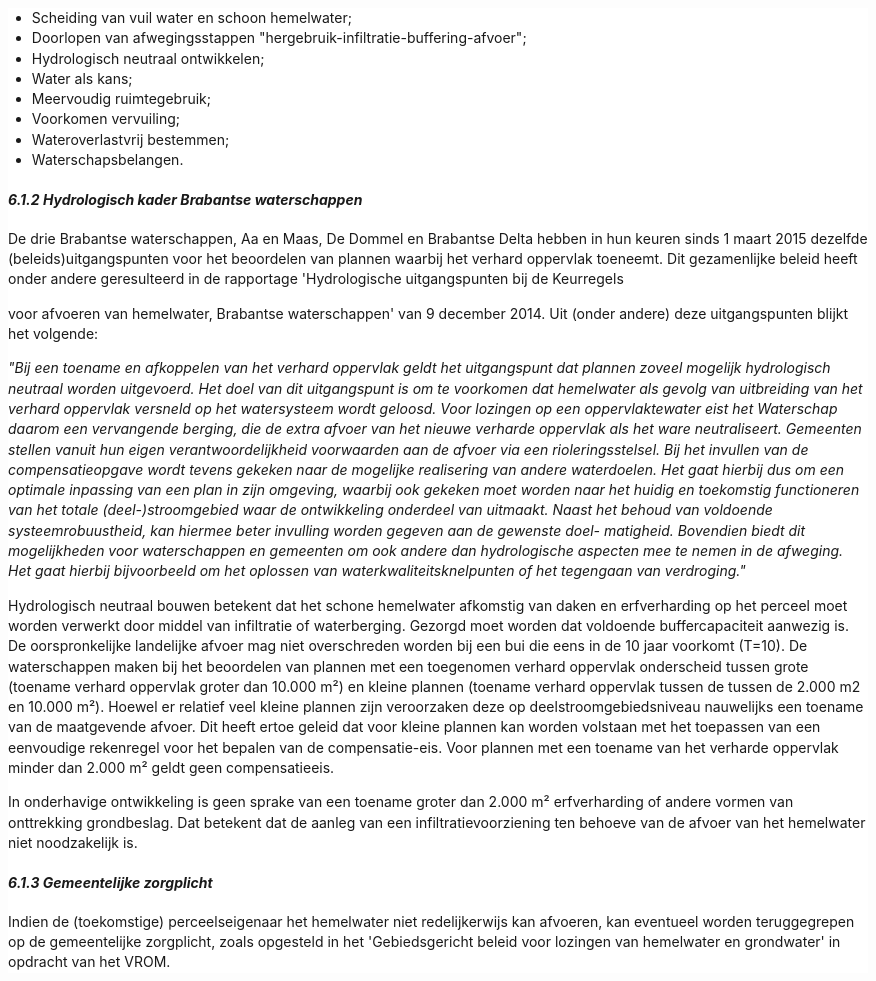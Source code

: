 - Scheiding van vuil water en schoon hemelwater;
- Doorlopen van afwegingsstappen "hergebruik-infiltratie-buffering-afvoer";
- Hydrologisch neutraal ontwikkelen;
- Water als kans;
- Meervoudig ruimtegebruik;
- Voorkomen vervuiling;
- Wateroverlastvrij bestemmen;
- Waterschapsbelangen.

#### *6.1.2 Hydrologisch kader Brabantse waterschappen*

De drie Brabantse waterschappen, Aa en Maas, De Dommel en Brabantse Delta hebben in hun keuren sinds 1 maart 2015 dezelfde (beleids)uitgangspunten voor het beoordelen van plannen waarbij het verhard oppervlak toeneemt. Dit gezamenlijke beleid heeft onder andere geresulteerd in de rapportage 'Hydrologische uitgangspunten bij de Keurregels

voor afvoeren van hemelwater, Brabantse waterschappen' van 9 december 2014. Uit (onder andere) deze uitgangspunten blijkt het volgende:

*"Bij een toename en afkoppelen van het verhard oppervlak geldt het uitgangspunt dat plannen zoveel mogelijk hydrologisch neutraal worden uitgevoerd. Het doel van dit uitgangspunt is om te voorkomen dat hemelwater als gevolg van uitbreiding van het verhard oppervlak versneld op het watersysteem wordt geloosd. Voor lozingen op een oppervlaktewater eist het Waterschap daarom een vervangende berging, die de extra afvoer van het nieuwe verharde oppervlak als het ware neutraliseert. Gemeenten stellen vanuit hun eigen verantwoordelijkheid voorwaarden aan de afvoer via een rioleringsstelsel. Bij het invullen van de compensatieopgave wordt tevens gekeken naar de mogelijke realisering van andere waterdoelen. Het gaat hierbij dus om een optimale inpassing van een plan in zijn omgeving, waarbij ook gekeken moet worden naar het huidig en toekomstig functioneren van het totale (deel-)stroomgebied waar de ontwikkeling onderdeel van uitmaakt. Naast het behoud van voldoende systeemrobuustheid, kan hiermee beter invulling worden gegeven aan de gewenste doel- matigheid. Bovendien biedt dit mogelijkheden voor waterschappen en gemeenten om ook andere dan hydrologische aspecten mee te nemen in de afweging. Het gaat hierbij bijvoorbeeld om het oplossen van waterkwaliteitsknelpunten of het tegengaan van verdroging."*

Hydrologisch neutraal bouwen betekent dat het schone hemelwater afkomstig van daken en erfverharding op het perceel moet worden verwerkt door middel van infiltratie of waterberging. Gezorgd moet worden dat voldoende buffercapaciteit aanwezig is. De oorspronkelijke landelijke afvoer mag niet overschreden worden bij een bui die eens in de 10 jaar voorkomt (T=10). De waterschappen maken bij het beoordelen van plannen met een toegenomen verhard oppervlak onderscheid tussen grote (toename verhard oppervlak groter dan 10.000 m²) en kleine plannen (toename verhard oppervlak tussen de tussen de 2.000 m2 en 10.000 m²). Hoewel er relatief veel kleine plannen zijn veroorzaken deze op deelstroomgebiedsniveau nauwelijks een toename van de maatgevende afvoer. Dit heeft ertoe geleid dat voor kleine plannen kan worden volstaan met het toepassen van een eenvoudige rekenregel voor het bepalen van de compensatie-eis. Voor plannen met een toename van het verharde oppervlak minder dan 2.000 m² geldt geen compensatieeis.

In onderhavige ontwikkeling is geen sprake van een toename groter dan 2.000 m² erfverharding of andere vormen van onttrekking grondbeslag. Dat betekent dat de aanleg van een infiltratievoorziening ten behoeve van de afvoer van het hemelwater niet noodzakelijk is.

#### *6.1.3 Gemeentelijke zorgplicht*

Indien de (toekomstige) perceelseigenaar het hemelwater niet redelijkerwijs kan afvoeren, kan eventueel worden teruggegrepen op de gemeentelijke zorgplicht, zoals opgesteld in het 'Gebiedsgericht beleid voor lozingen van hemelwater en grondwater' in opdracht van het VROM.
